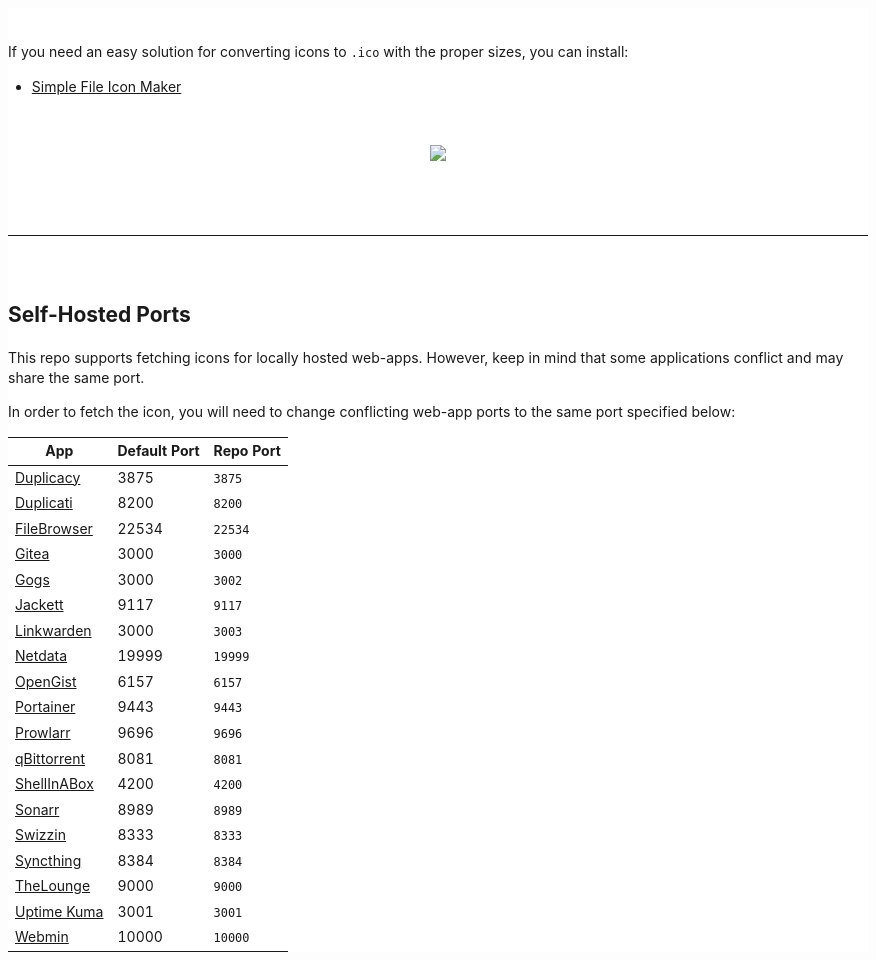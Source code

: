 <br />

If you need an easy solution for converting icons to `.ico` with the proper sizes, you can install:
- [Simple File Icon Maker](https://github.com/TheJoeFin/Simple-Icon-File-Maker)

<br />

<p align="center"><img style="width: 80%;text-align: center;" src="https://raw.githubusercontent.com/Aetherinox/searxico-worker/refs/heads/main/docs/img/icon-convert/1.png"></p>

<br />

<br />

---

<br />

## Self-Hosted Ports
This repo supports fetching icons for locally hosted web-apps. However, keep in mind that some applications conflict and may share the same port. 

In order to fetch the icon, you will need to change conflicting web-app ports to the same port specified below:

| App | Default Port | Repo Port |
| --- | --- | --- |
| [Duplicacy](https://github.com/gilbertchen/duplicacy) | 3875 | `3875` |
| [Duplicati](https://github.com/duplicati/duplicati) | 8200 | `8200` |
| [FileBrowser](https://github.com/filebrowser/filebrowser) | 22534 | `22534` |
| [Gitea](https://github.com/go-gitea/gitea) | 3000 | `3000` |
| [Gogs](https://github.com/gogs/gogs) | 3000 | `3002` |
| [Jackett](https://github.com/Jackett/Jackett) | 9117 | `9117` |
| [Linkwarden](https://github.com/linkwarden/linkwarden) | 3000 | `3003` |
| [Netdata](https://github.com/netdata/netdata) | 19999 | `19999` |
| [OpenGist](https://github.com/thomiceli/opengist) | 6157 | `6157` |
| [Portainer](https://github.com/portainer/portainer) | 9443 | `9443` |
| [Prowlarr](https://github.com/Prowlarr/Prowlarr) | 9696 | `9696` |
| [qBittorrent](https://github.com/qbittorrent/qBittorrent) | 8081 | `8081` |
| [ShellInABox](https://github.com/shellinabox/shellinabox) | 4200 | `4200` |
| [Sonarr](https://github.com/Sonarr/Sonarr) | 8989 | `8989` |
| [Swizzin](https://github.com/swizzin/swizzin) | 8333 | `8333` |
| [Syncthing](https://github.com/syncthing/syncthing) | 8384 | `8384` |
| [TheLounge](https://github.com/thelounge/thelounge) | 9000 | `9000` |
| [Uptime Kuma](https://github.com/louislam/uptime-kuma) | 3001 | `3001` |
| [Webmin](https://github.com/webmin/webmin) | 10000 | `10000` |
